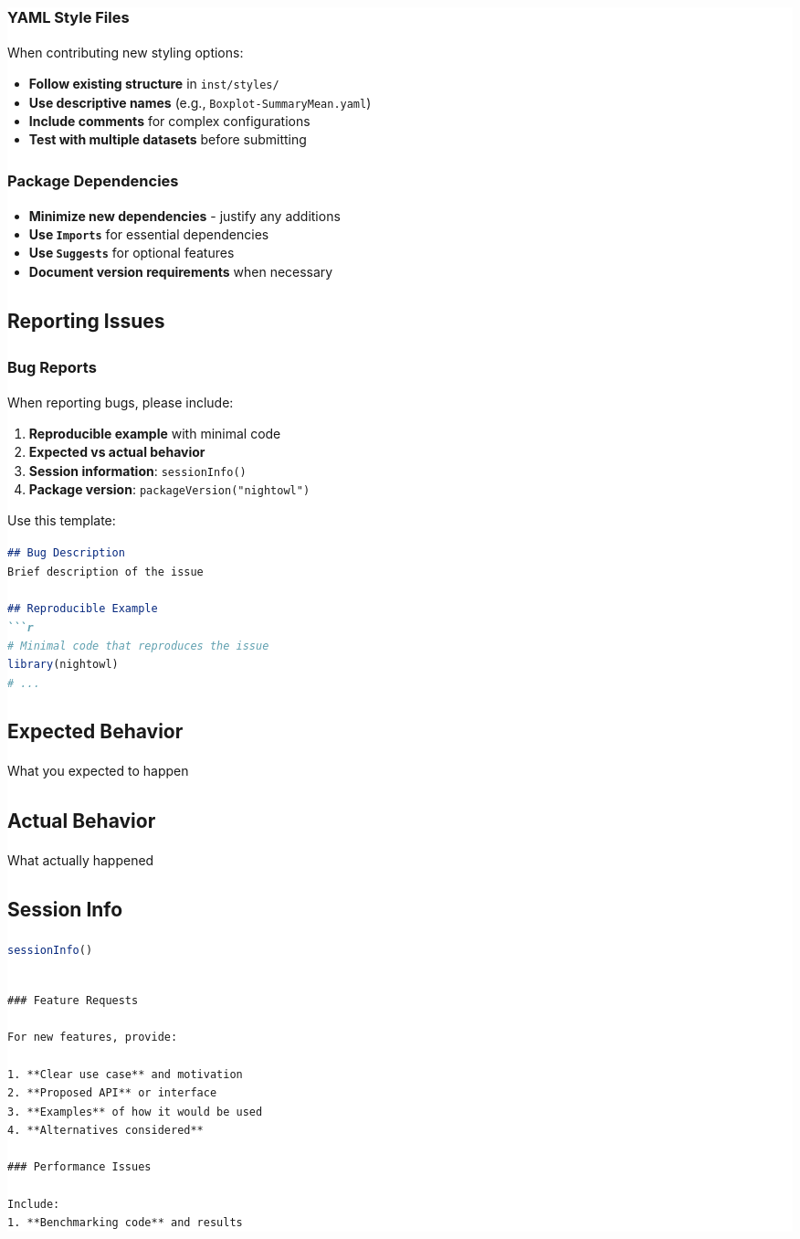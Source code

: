 ### YAML Style Files

When contributing new styling options:

- **Follow existing structure** in `inst/styles/`
- **Use descriptive names** (e.g., `Boxplot-SummaryMean.yaml`)
- **Include comments** for complex configurations
- **Test with multiple datasets** before submitting

### Package Dependencies

- **Minimize new dependencies** - justify any additions
- **Use `Imports`** for essential dependencies
- **Use `Suggests`** for optional features
- **Document version requirements** when necessary

## Reporting Issues

### Bug Reports

When reporting bugs, please include:

1. **Reproducible example** with minimal code
2. **Expected vs actual behavior**
3. **Session information**: `sessionInfo()`
4. **Package version**: `packageVersion("nightowl")`

Use this template:
```markdown
## Bug Description
Brief description of the issue

## Reproducible Example
```r
# Minimal code that reproduces the issue
library(nightowl)
# ...
```

## Expected Behavior
What you expected to happen

## Actual Behavior
What actually happened

## Session Info
```r
sessionInfo()
```
```

### Feature Requests

For new features, provide:

1. **Clear use case** and motivation
2. **Proposed API** or interface
3. **Examples** of how it would be used
4. **Alternatives considered**

### Performance Issues

Include:
1. **Benchmarking code** and results
```